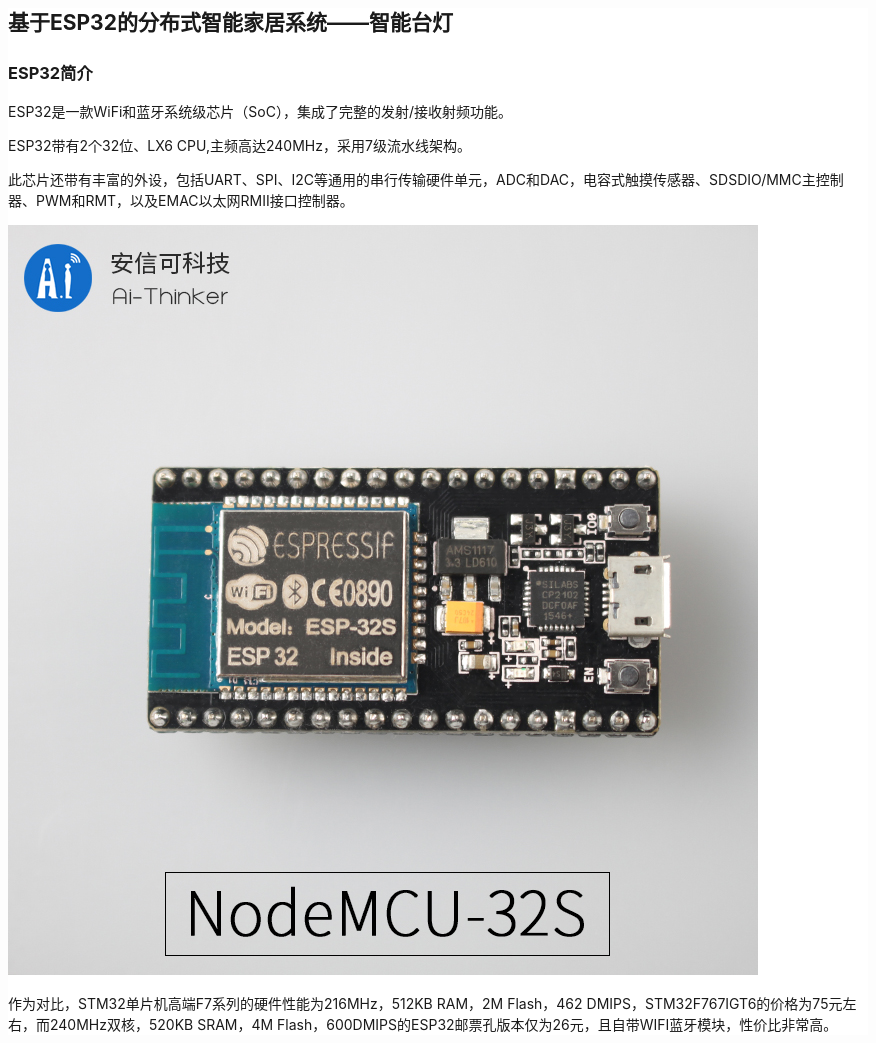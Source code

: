## 基于ESP32的分布式智能家居系统——智能台灯

### ESP32简介

ESP32是一款WiFi和蓝牙系统级芯片（SoC），集成了完整的发射/接收射频功能。

ESP32带有2个32位、LX6 CPU,主频高达240MHz，采用7级流水线架构。

此芯片还带有丰富的外设，包括UART、SPI、I2C等通用的串行传输硬件单元，ADC和DAC，电容式触摸传感器、SDSDIO/MMC主控制器、PWM和RMT，以及EMAC以太网RMII接口控制器。

![](nodemcu_32s.png)

作为对比，STM32单片机高端F7系列的硬件性能为216MHz，512KB RAM，2M Flash，462 DMIPS，STM32F767IGT6的价格为75元左右，而240MHz双核，520KB SRAM，4M Flash，600DMIPS的ESP32邮票孔版本仅为26元，且自带WIFI蓝牙模块，性价比非常高。
